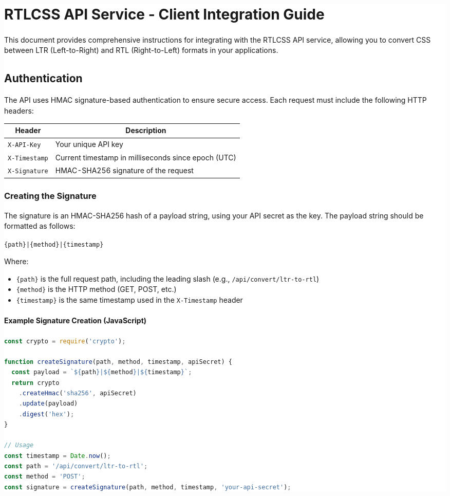 # RTLCSS API Service - Client Integration Guide

This document provides comprehensive instructions for integrating with the RTLCSS API service, allowing you to convert CSS between LTR (Left-to-Right) and RTL (Right-to-Left) formats in your applications.

## Authentication

The API uses HMAC signature-based authentication to ensure secure access. Each request must include the following HTTP headers:

| Header        | Description                                          |
|---------------|------------------------------------------------------|
| `X-API-Key`   | Your unique API key                                  |
| `X-Timestamp` | Current timestamp in milliseconds since epoch (UTC)  |
| `X-Signature` | HMAC-SHA256 signature of the request                 |

### Creating the Signature

The signature is an HMAC-SHA256 hash of a payload string, using your API secret as the key. The payload string should be formatted as follows:

```
{path}|{method}|{timestamp}
```

Where:
- `{path}` is the full request path, including the leading slash (e.g., `/api/convert/ltr-to-rtl`)
- `{method}` is the HTTP method (GET, POST, etc.)
- `{timestamp}` is the same timestamp used in the `X-Timestamp` header

#### Example Signature Creation (JavaScript)

```javascript
const crypto = require('crypto');

function createSignature(path, method, timestamp, apiSecret) {
  const payload = `${path}|${method}|${timestamp}`;
  return crypto
    .createHmac('sha256', apiSecret)
    .update(payload)
    .digest('hex');
}

// Usage
const timestamp = Date.now();
const path = '/api/convert/ltr-to-rtl';
const method = 'POST';
const signature = createSignature(path, method, timestamp, 'your-api-secret');
```
